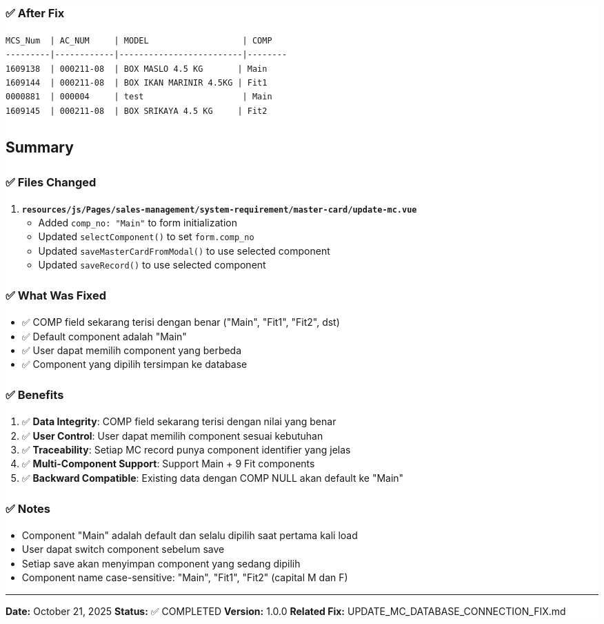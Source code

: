 ### ✅ After Fix
```
MCS_Num  | AC_NUM     | MODEL                   | COMP
---------|------------|-------------------------|--------
1609138  | 000211-08  | BOX MASLO 4.5 KG       | Main
1609144  | 000211-08  | BOX IKAN MARINIR 4.5KG | Fit1
0000881  | 000004     | test                    | Main
1609145  | 000211-08  | BOX SRIKAYA 4.5 KG     | Fit2
```

## Summary

### ✅ Files Changed
1. **`resources/js/Pages/sales-management/system-requirement/master-card/update-mc.vue`**
   - Added `comp_no: "Main"` to form initialization
   - Updated `selectComponent()` to set `form.comp_no`
   - Updated `saveMasterCardFromModal()` to use selected component
   - Updated `saveRecord()` to use selected component

### ✅ What Was Fixed
- ✅ COMP field sekarang terisi dengan benar ("Main", "Fit1", "Fit2", dst)
- ✅ Default component adalah "Main"
- ✅ User dapat memilih component yang berbeda
- ✅ Component yang dipilih tersimpan ke database

### ✅ Benefits
1. ✅ **Data Integrity**: COMP field sekarang terisi dengan nilai yang benar
2. ✅ **User Control**: User dapat memilih component sesuai kebutuhan
3. ✅ **Traceability**: Setiap MC record punya component identifier yang jelas
4. ✅ **Multi-Component Support**: Support Main + 9 Fit components
5. ✅ **Backward Compatible**: Existing data dengan COMP NULL akan default ke "Main"

### ✅ Notes
- Component "Main" adalah default dan selalu dipilih saat pertama kali load
- User dapat switch component sebelum save
- Setiap save akan menyimpan component yang sedang dipilih
- Component name case-sensitive: "Main", "Fit1", "Fit2" (capital M dan F)

---
**Date:** October 21, 2025
**Status:** ✅ COMPLETED
**Version:** 1.0.0
**Related Fix:** UPDATE_MC_DATABASE_CONNECTION_FIX.md

